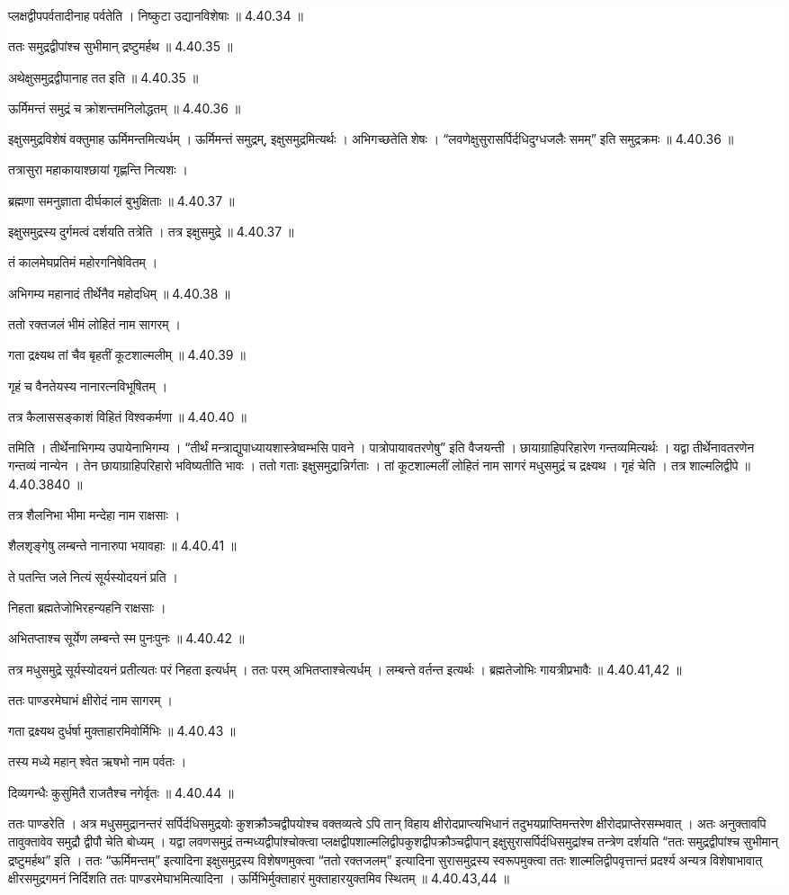 प्लक्षद्वीपपर्वतादीनाह पर्वतेति । निष्कुटा उद्यानविशेषाः ॥ 4.40.34 ॥

ततः समुद्रद्वीपांश्च सुभीमान् द्रष्टुमर्हथ ॥ 4.40.35 ॥

अथेक्षुसमुद्रद्वीपानाह तत इति ॥ 4.40.35 ॥

ऊर्मिमन्तं समुद्रं च क्रोशन्तमनिलोद्धतम् ॥ 4.40.36 ॥

इक्षुसमुद्रविशेषं वक्तुमाह ऊर्मिमन्तमित्यर्धम् । ऊर्मिमन्तं समुद्रम्, इक्षुसमुद्रमित्यर्थः । अभिगच्छतेति शेषः । “लवणेक्षुसुरासर्पिर्दधिदुग्धजलैः समम्” इति समुद्रक्रमः ॥ 4.40.36 ॥

तत्रासुरा महाकायाश्छायां गृह्णन्ति नित्यशः ।

ब्रह्मणा समनुज्ञाता दीर्घकालं बुभुक्षिताः ॥ 4.40.37 ॥

इक्षुसमुद्रस्य दुर्गमत्वं दर्शयति तत्रेति । तत्र इक्षुसमुद्रे ॥ 4.40.37 ॥

तं कालमेघप्रतिमं महोरगनिषेवितम् ।

अभिगम्य महानादं तीर्थेनैव महोदधिम् ॥ 4.40.38 ॥

ततो रक्तजलं भीमं लोहितं नाम सागरम् ।

गता द्रक्ष्यथ तां चैव बृहतीं कूटशाल्मलीम् ॥ 4.40.39 ॥

गृहं च वैनतेयस्य नानारत्नविभूषितम् ।

तत्र कैलाससङ्काशं विहितं विश्वकर्मणा ॥ 4.40.40 ॥

तमिति । तीर्थेनाभिगम्य उपायेनाभिगम्य । “तीर्थं मन्त्राद्युपाध्यायशास्त्रेष्वम्भसि पावने । पात्रोपायावतरणेषु” इति वैजयन्ती । छायाग्राहिपरिहारेण गन्तव्यमित्यर्थः । यद्वा तीर्थेनावतरणेन गन्तव्यं नान्येन । तेन छायाग्राहिपरिहारो भविष्यतीति भावः । ततो गताः इक्षुसमुद्रान्निर्गताः । तां कूटशाल्मलीं लोहितं नाम सागरं मधुसमुद्रं च द्रक्ष्यथ । गृहं चेति । तत्र शाल्मलिद्वीपे ॥ 4.40.3840 ॥

तत्र शैलनिभा भीमा मन्देहा नाम राक्षसाः ।

शैलशृङ्गेषु लम्बन्ते नानारुपा भयावहाः ॥ 4.40.41 ॥

ते पतन्ति जले नित्यं सूर्यस्योदयनं प्रति ।

निहता ब्रह्मतेजोभिरहन्यहनि राक्षसाः ।

अभितप्ताश्च सूर्येण लम्बन्ते स्म पुनःपुनः ॥ 4.40.42 ॥

तत्र मधुसमुद्रे सूर्यस्योदयनं प्रतीत्यतः परं निहता इत्यर्धम् । ततः परम् अभितप्ताश्चेत्यर्धम् । लम्बन्ते वर्तन्त इत्यर्थः । ब्रह्मतेजोभिः गायत्रीप्रभावैः ॥ 4.40.41,42 ॥

ततः पाण्डरमेघाभं क्षीरोदं नाम सागरम् ।

गता द्रक्ष्यथ दुर्धर्षा मुक्ताहारमिवोर्मिभिः ॥ 4.40.43 ॥

तस्य मध्ये महान् श्वेत ऋषभो नाम पर्वतः ।

दिव्यगन्धैः कुसुमितै राजतैश्च नगेर्वृतः ॥ 4.40.44 ॥

ततः पाण्डरेति । अत्र मधुसमुद्रानन्तरं सर्पिर्दधिसमुद्रयोः कुशक्रौञ्चद्वीपयोश्च वक्तव्यत्वे ऽपि तान् विहाय क्षीरोदप्राप्त्यभिधानं तदुभयप्राप्तिमन्तरेण क्षीरोदप्राप्तेरसम्भवात् । अतः अनुक्तावपि तावुक्तावेव समुद्रौ द्वीपौ चेति बोध्यम् । यद्वा लवणसमुद्रं तन्मध्यद्वीपांश्चोक्त्वा प्लक्षद्वीपशाल्मलिद्वीपकुशद्वीपक्रौञ्चद्वीपान् इक्षुसुरासर्पिर्दधिसमुद्रांश्च तन्त्रेण दर्शयति “ततः समुद्रद्वीपांश्च सुभीमान् द्रष्टुमर्हथ” इति । ततः “ऊर्मिमन्तम्” इत्यादिना इक्षुसमुद्रस्य विशेषणमुक्त्वा “ततो रक्तजलम्” इत्यादिना सुरासमुद्रस्य स्वरूपमुक्त्वा ततः शाल्मलिद्वीपवृत्तान्तं प्रदर्श्य अन्यत्र विशेषाभावात् क्षीरसमुद्रगमनं निर्दिशति ततः पाण्डरमेघाभमित्यादिना । ऊर्मिभिर्मुक्ताहारं मुक्ताहारयुक्तमिव स्थितम् ॥ 4.40.43,44 ॥
